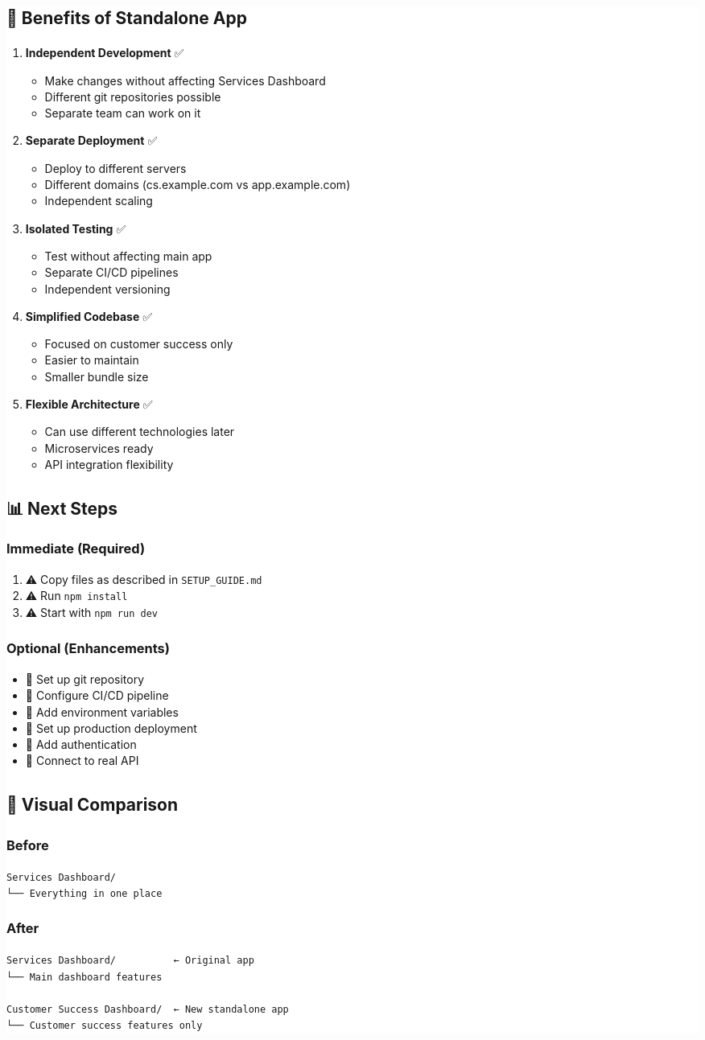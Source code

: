 ## 🚀 Benefits of Standalone App

1. **Independent Development** ✅
   - Make changes without affecting Services Dashboard
   - Different git repositories possible
   - Separate team can work on it

2. **Separate Deployment** ✅
   - Deploy to different servers
   - Different domains (cs.example.com vs app.example.com)
   - Independent scaling

3. **Isolated Testing** ✅
   - Test without affecting main app
   - Separate CI/CD pipelines
   - Independent versioning

4. **Simplified Codebase** ✅
   - Focused on customer success only
   - Easier to maintain
   - Smaller bundle size

5. **Flexible Architecture** ✅
   - Can use different technologies later
   - Microservices ready
   - API integration flexibility

## 📊 Next Steps

### Immediate (Required)
1. ⚠️ Copy files as described in `SETUP_GUIDE.md`
2. ⚠️ Run `npm install`
3. ⚠️ Start with `npm run dev`

### Optional (Enhancements)
- 🔄 Set up git repository
- 🔄 Configure CI/CD pipeline
- 🔄 Add environment variables
- 🔄 Set up production deployment
- 🔄 Add authentication
- 🔄 Connect to real API

## 🎨 Visual Comparison

### Before
```
Services Dashboard/
└── Everything in one place
```

### After
```
Services Dashboard/          ← Original app
└── Main dashboard features

Customer Success Dashboard/  ← New standalone app  
└── Customer success features only
```
